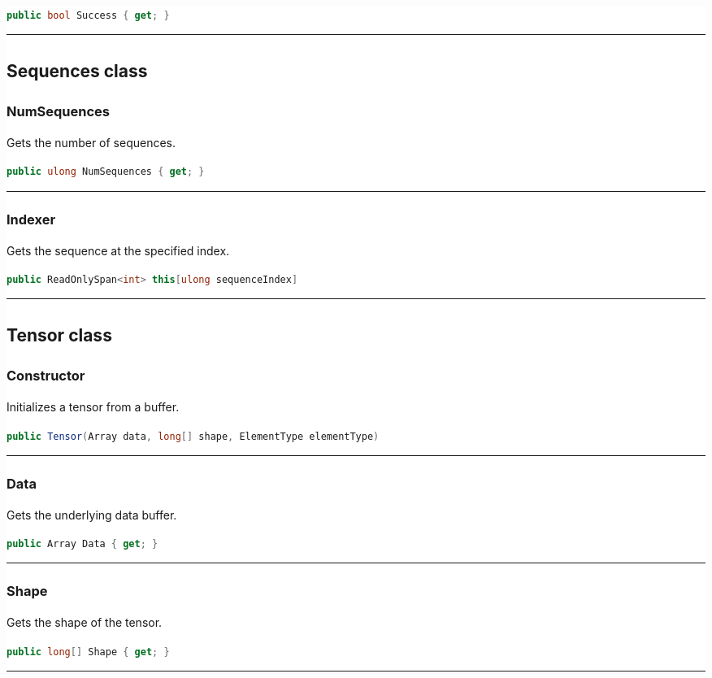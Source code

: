```csharp
public bool Success { get; }
```

---

## Sequences class

### NumSequences

Gets the number of sequences.

```csharp
public ulong NumSequences { get; }
```

---

### Indexer

Gets the sequence at the specified index.

```csharp
public ReadOnlySpan<int> this[ulong sequenceIndex]
```

---

## Tensor class

### Constructor

Initializes a tensor from a buffer.

```csharp
public Tensor(Array data, long[] shape, ElementType elementType)
```

---

### Data

Gets the underlying data buffer.

```csharp
public Array Data { get; }
```

---

### Shape

Gets the shape of the tensor.

```csharp
public long[] Shape { get; }
```

---